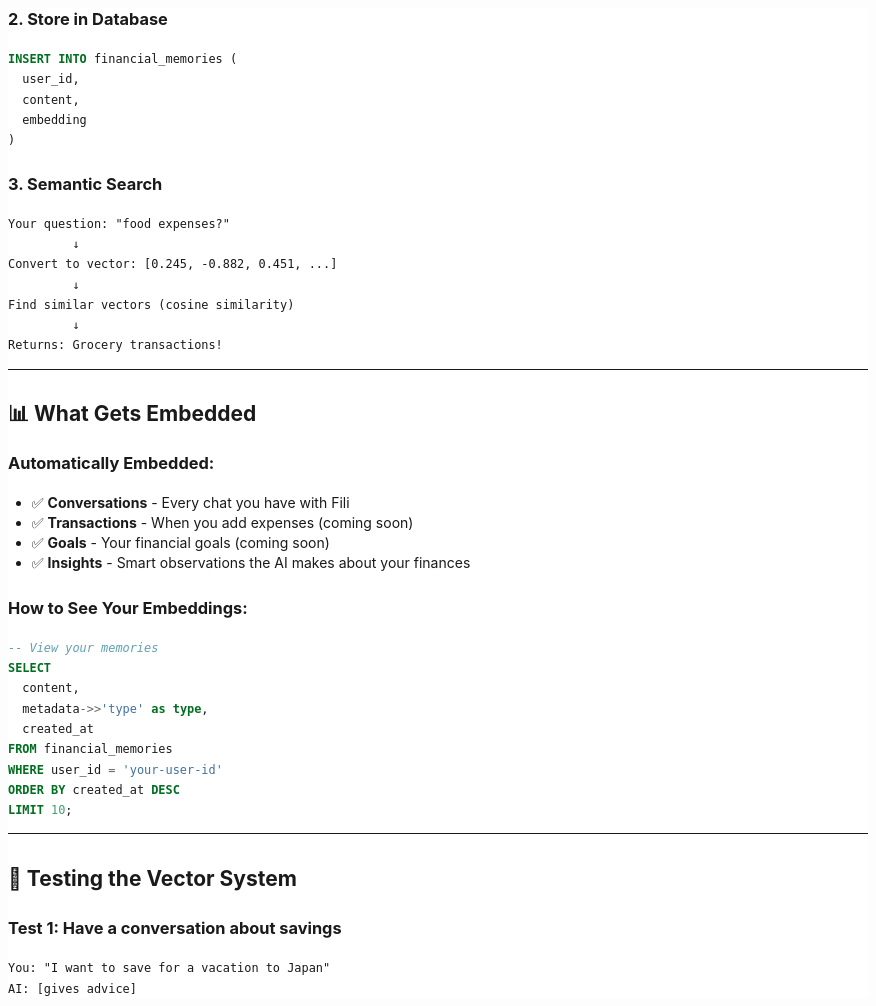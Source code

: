 ### 2. **Store in Database**
```sql
INSERT INTO financial_memories (
  user_id, 
  content, 
  embedding
)
```

### 3. **Semantic Search**
```
Your question: "food expenses?"
         ↓
Convert to vector: [0.245, -0.882, 0.451, ...]
         ↓
Find similar vectors (cosine similarity)
         ↓
Returns: Grocery transactions!
```

---

## 📊 What Gets Embedded

### Automatically Embedded:
- ✅ **Conversations** - Every chat you have with Fili
- ✅ **Transactions** - When you add expenses (coming soon)
- ✅ **Goals** - Your financial goals (coming soon)
- ✅ **Insights** - Smart observations the AI makes about your finances

### How to See Your Embeddings:

```sql
-- View your memories
SELECT 
  content,
  metadata->>'type' as type,
  created_at
FROM financial_memories
WHERE user_id = 'your-user-id'
ORDER BY created_at DESC
LIMIT 10;
```

---

## 🧪 Testing the Vector System

### Test 1: Have a conversation about savings
```
You: "I want to save for a vacation to Japan"
AI: [gives advice]
```
